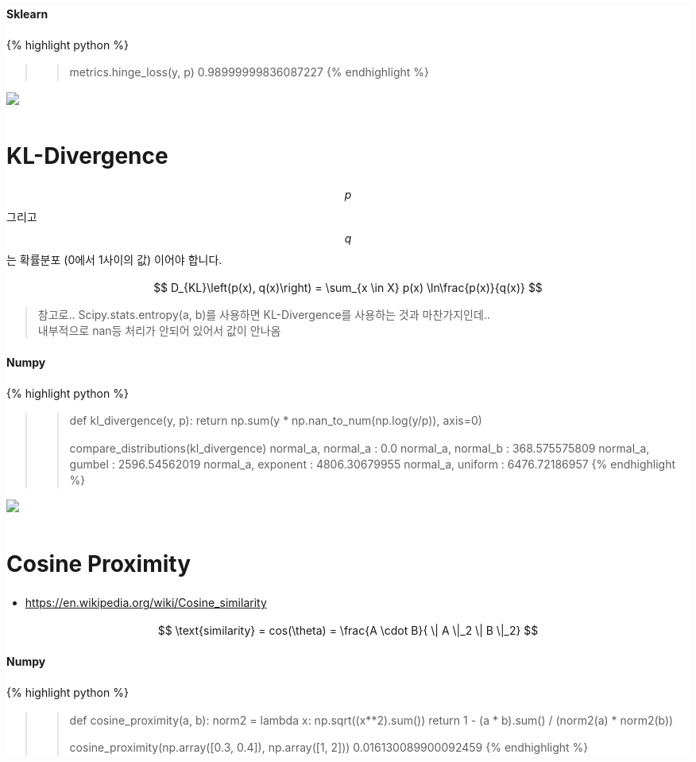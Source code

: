 #### Sklearn

{% highlight python %}
>> metrics.hinge_loss(y, p)
0.98999999836087227
{% endhighlight %}

<img src="{{ page.asset_path }}cost_hinge.png" class="img-responsive img-rounded img-fluid">





# KL-Divergence

$$ p $$ 그리고 $$ q $$ 는 확률분포 (0에서 1사이의 값) 이어야 합니다.


$$ D_{KL}\left(p(x), q(x)\right) = \sum_{x \in X} p(x) \ln\frac{p(x)}{q(x)} $$

> 참고로.. Scipy.stats.entropy(a, b)를 사용하면 KL-Divergence를 사용하는 것과 마찬가지인데.. <br>
> 내부적으로 nan등 처리가 안되어 있어서 값이 안나옴

#### Numpy

{% highlight python %}
>> def kl_divergence(y, p):
>>     return np.sum(y * np.nan_to_num(np.log(y/p)), axis=0)
>>
>> compare_distributions(kl_divergence)
normal_a, normal_a	: 0.0
normal_a, normal_b	: 368.575575809
normal_a, gumbel  	: 2596.54562019
normal_a, exponent	: 4806.30679955
normal_a, uniform 	: 6476.72186957
{% endhighlight %}

<img src="{{ page.asset_path }}cost_kld.png" class="img-responsive img-rounded img-fluid">







# Cosine Proximity

* https://en.wikipedia.org/wiki/Cosine_similarity

$$ \text{similarity} = cos(\theta) = \frac{A \cdot B}{ \| A \|_2 \| B \|_2}  $$

#### Numpy

{% highlight python %}
>> def cosine_proximity(a, b):
>>     norm2 = lambda x: np.sqrt((x**2).sum())
>>     return 1 - (a * b).sum() / (norm2(a) * norm2(b))
>>
>> cosine_proximity(np.array([0.3, 0.4]), np.array([1, 2]))
0.016130089900092459
{% endhighlight %}
